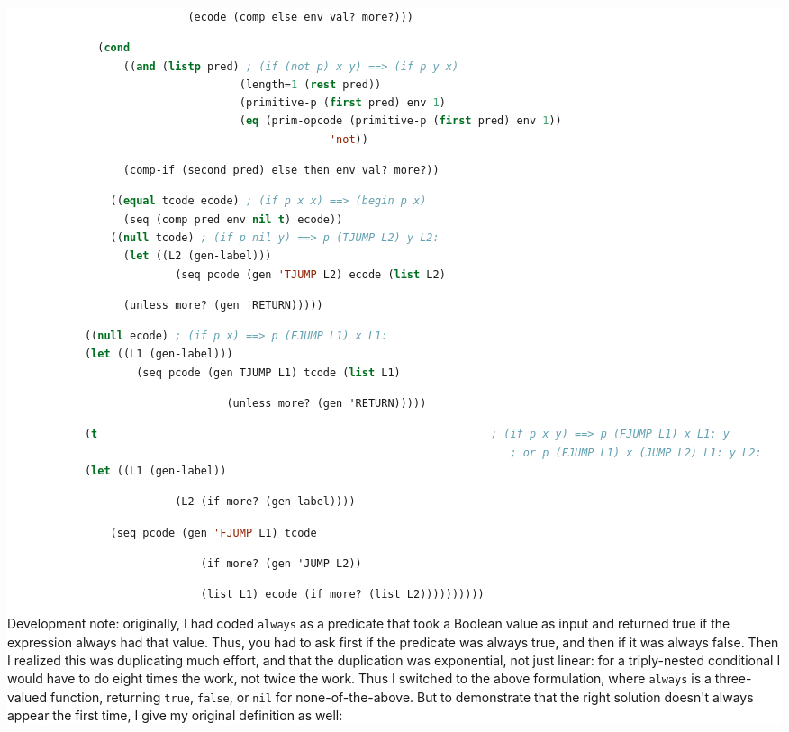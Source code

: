 `                            (ecode (comp else env val?
more?)))`

```lisp
              (cond
                  ((and (listp pred) ; (if (not p) x y) ==> (if p y x)
                                    (length=1 (rest pred))
                                    (primitive-p (first pred) env 1)
                                    (eq (prim-opcode (primitive-p (first pred) env 1))
                                                  'not))
```

`                  (comp-if (second pred) else then env val?
more?))`

```lisp
                ((equal tcode ecode) ; (if p x x) ==> (begin p x)
                  (seq (comp pred env nil t) ecode))
                ((null tcode) ; (if p nil y) ==> p (TJUMP L2) y L2:
                  (let ((L2 (gen-label)))
                          (seq pcode (gen 'TJUMP L2) ecode (list L2)
```

`                  (unless more?
(gen 'RETURN)))))`

```lisp
            ((null ecode) ; (if p x) ==> p (FJUMP L1) x L1:
            (let ((L1 (gen-label)))
                    (seq pcode (gen TJUMP L1) tcode (list L1)
```

`                                  (unless more?
(gen 'RETURN)))))`

```lisp
            (t                                                             ; (if p x y) ==> p (FJUMP L1) x L1: y
                                                                              ; or p (FJUMP L1) x (JUMP L2) L1: y L2:
            (let ((L1 (gen-label))
```

`                          (L2 (if more?
(gen-label))))`

```lisp
                (seq pcode (gen 'FJUMP L1) tcode
```

`                              (if more?
(gen 'JUMP L2))`

`                              (list L1) ecode (if more?
(list L2))))))))))`

Development note: originally, I had coded `always` as a predicate that took a Boolean value as input and returned true if the expression always had that value.
Thus, you had to ask first if the predicate was always true, and then if it was always false.
Then I realized this was duplicating much effort, and that the duplication was exponential, not just linear: for a triply-nested conditional I would have to do eight times the work, not twice the work.
Thus I switched to the above formulation, where `always` is a three-valued function, returning `true`, `false`, or `nil` for none-of-the-above.
But to demonstrate that the right solution doesn't always appear the first time, I give my original definition as well:
